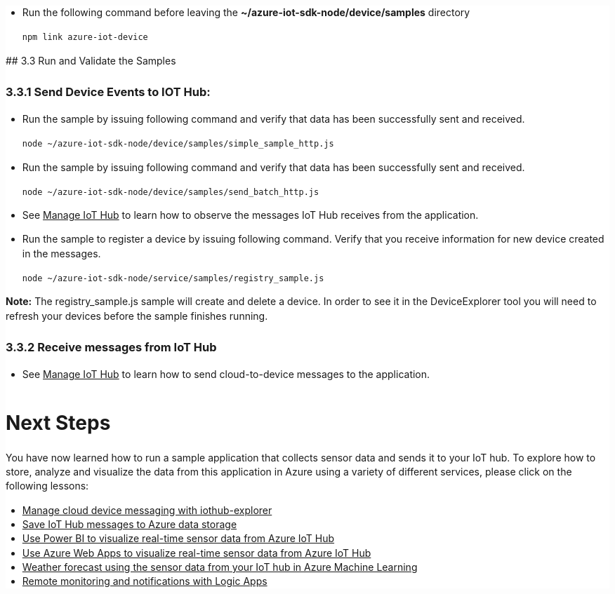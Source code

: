 -   Run the following command before leaving the **~/azure-iot-sdk-node/device/samples** directory

        npm link azure-iot-device


<a name="Run"/>
## 3.3 Run and Validate the Samples

### 3.3.1 Send Device Events to IOT Hub:

-   Run the sample by issuing following command and verify that data has been successfully sent and received.

        node ~/azure-iot-sdk-node/device/samples/simple_sample_http.js

-   Run the sample by issuing following command and verify that data has been successfully sent and received.

        node ~/azure-iot-sdk-node/device/samples/send_batch_http.js

-   See [Manage IoT Hub][lnk-manage-iot-hub] to learn how to observe the messages IoT Hub receives from the application.

-   Run the sample to register a device by issuing following command. Verify that you receive information for new device created in the messages.

        node ~/azure-iot-sdk-node/service/samples/registry_sample.js

**Note:** The registry_sample.js sample will create and delete a device. In order to see it in the DeviceExplorer tool you will need to refresh your devices before the sample finishes running.

### 3.3.2 Receive messages from IoT Hub

-   See [Manage IoT Hub][lnk-manage-iot-hub] to learn how to send cloud-to-device messages to the application.


<a name="NextSteps"></a>
# Next Steps

You have now learned how to run a sample application that collects sensor data and sends it to your IoT hub. To explore how to store, analyze and visualize the data from this application in Azure using a variety of different services, please click on the following lessons:

-   [Manage cloud device messaging with iothub-explorer]
-   [Save IoT Hub messages to Azure data storage]
-   [Use Power BI to visualize real-time sensor data from Azure IoT Hub]
-   [Use Azure Web Apps to visualize real-time sensor data from Azure IoT Hub]
-   [Weather forecast using the sensor data from your IoT hub in Azure Machine Learning]
-   [Remote monitoring and notifications with Logic Apps]   

[Manage cloud device messaging with iothub-explorer]: https://docs.microsoft.com/en-us/azure/iot-hub/iot-hub-explorer-cloud-device-messaging
[Save IoT Hub messages to Azure data storage]: https://docs.microsoft.com/en-us/azure/iot-hub/iot-hub-store-data-in-azure-table-storage
[Use Power BI to visualize real-time sensor data from Azure IoT Hub]: https://docs.microsoft.com/en-us/azure/iot-hub/iot-hub-live-data-visualization-in-power-bi
[Use Azure Web Apps to visualize real-time sensor data from Azure IoT Hub]: https://docs.microsoft.com/en-us/azure/iot-hub/iot-hub-live-data-visualization-in-web-apps
[Weather forecast using the sensor data from your IoT hub in Azure Machine Learning]: https://docs.microsoft.com/en-us/azure/iot-hub/iot-hub-weather-forecast-machine-learning
[Remote monitoring and notifications with Logic Apps]: https://docs.microsoft.com/en-us/azure/iot-hub/iot-hub-monitoring-notifications-with-azure-logic-apps
[setup-devbox-linux]: https://github.com/Azure/azure-iot-sdk-node/blob/master/doc/node-devbox-setup.md
[lnk-setup-iot-hub]: ../setup_iothub.md
[lnk-manage-iot-hub]: ../manage_iot_hub.md
[IntelEdisonGettingStarted]: https://software.intel.com/iot/library/edison-getting-started
[IntelEdisonSerialConnection]: https://software.intel.com/setting-up-serial-terminal-intel-edison-board
[yocto]: http://www.yoctoproject.org/docs/latest/adt-manual/adt-manual.html
[filezilla]: https://filezilla-project.org

